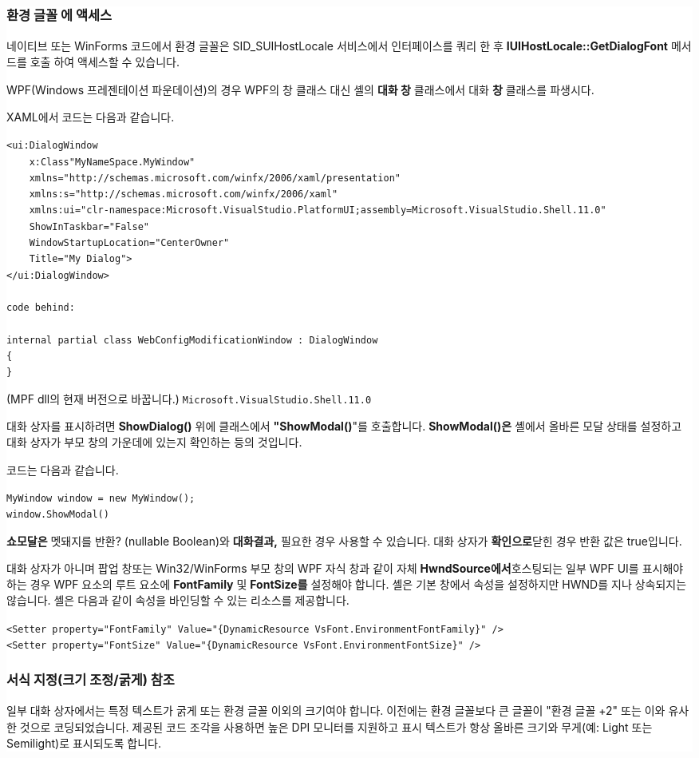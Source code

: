 ### <a name="accessing-the-environment-font"></a>환경 글꼴 에 액세스
 네이티브 또는 WinForms 코드에서 환경 글꼴은 SID_SUIHostLocale 서비스에서 인터페이스를 쿼리 한 후 **IUIHostLocale::GetDialogFont** 메서드를 호출 하여 액세스할 수 있습니다.

 WPF(Windows 프레젠테이션 파운데이션)의 경우 WPF의 창 클래스 대신 셸의 **대화 창** 클래스에서 대화 **창** 클래스를 파생시다.

 XAML에서 코드는 다음과 같습니다.

```
<ui:DialogWindow
    x:Class"MyNameSpace.MyWindow"
    xmlns="http://schemas.microsoft.com/winfx/2006/xaml/presentation"
    xmlns:s="http://schemas.microsoft.com/winfx/2006/xaml"
    xmlns:ui="clr-namespace:Microsoft.VisualStudio.PlatformUI;assembly=Microsoft.VisualStudio.Shell.11.0"
    ShowInTaskbar="False"
    WindowStartupLocation="CenterOwner"
    Title="My Dialog">
</ui:DialogWindow>

code behind:

internal partial class WebConfigModificationWindow : DialogWindow
{
}

```

 (MPF dll의 현재 버전으로 바꿉니다.) `Microsoft.VisualStudio.Shell.11.0`

 대화 상자를 표시하려면 **ShowDialog()** 위에 클래스에서 **"ShowModal()**"를 호출합니다. **ShowModal()은** 셸에서 올바른 모달 상태를 설정하고 대화 상자가 부모 창의 가운데에 있는지 확인하는 등의 것입니다.

 코드는 다음과 같습니다.

```
MyWindow window = new MyWindow();
window.ShowModal()

```

 **쇼모달은** 멧돼지를 반환? (nullable Boolean)와 **대화결과,** 필요한 경우 사용할 수 있습니다. 대화 상자가 **확인으로**닫힌 경우 반환 값은 true입니다.

 대화 상자가 아니며 팝업 창또는 Win32/WinForms 부모 창의 WPF 자식 창과 같이 자체 **HwndSource에서**호스팅되는 일부 WPF UI를 표시해야 하는 경우 WPF 요소의 루트 요소에 **FontFamily** 및 **FontSize를** 설정해야 합니다. 셸은 기본 창에서 속성을 설정하지만 HWND를 지나 상속되지는 않습니다. 셸은 다음과 같이 속성을 바인딩할 수 있는 리소스를 제공합니다.

```
<Setter property="FontFamily" Value="{DynamicResource VsFont.EnvironmentFontFamily}" />
<Setter property="FontSize" Value="{DynamicResource VsFont.EnvironmentFontSize}" />

```

### <a name="formatting-scalingbolding-reference"></a><a name="BKMK_Formatting"></a>서식 지정(크기 조정/굵게) 참조
 일부 대화 상자에서는 특정 텍스트가 굵게 또는 환경 글꼴 이외의 크기여야 합니다. 이전에는 환경 글꼴보다 큰 글꼴이 "환경 글꼴 +2" 또는 이와 유사한 것으로 코딩되었습니다. 제공된 코드 조각을 사용하면 높은 DPI 모니터를 지원하고 표시 텍스트가 항상 올바른 크기와 무게(예: Light 또는 Semilight)로 표시되도록 합니다.
